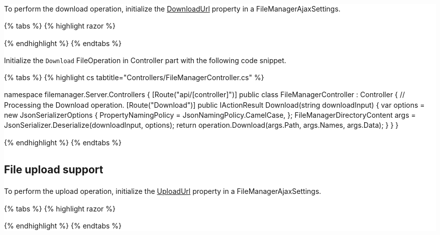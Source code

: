 To perform the download operation, initialize the [DownloadUrl](https://help.syncfusion.com/cr/blazor/Syncfusion.Blazor.FileManager.FileManagerAjaxSettings.html#Syncfusion_Blazor_FileManager_FileManagerAjaxSettings_DownloadUrl) property in a FileManagerAjaxSettings.

{% tabs %}
{% highlight razor %}

<SfFileManager TValue="FileManagerDirectoryContent">
    <FileManagerAjaxSettings Url="/api/FileManager/FileOperations"
                                DownloadUrl="/api/FileManager/Download">
    </FileManagerAjaxSettings>
</SfFileManager>

{% endhighlight %}
{% endtabs %}

Initialize the `Download` FileOperation in Controller part with the following code snippet.

{% tabs %}
{% highlight cs tabtitle="Controllers/FileManagerController.cs" %}

namespace filemanager.Server.Controllers
{
    [Route("api/[controller]")]
    public class FileManagerController : Controller
    {
        // Processing the Download operation.
        [Route("Download")]
        public IActionResult Download(string downloadInput)
        {
            var options = new JsonSerializerOptions
            {
                PropertyNamingPolicy = JsonNamingPolicy.CamelCase,
            };
            FileManagerDirectoryContent args = JsonSerializer.Deserialize<FileManagerDirectoryContent>(downloadInput, options);
            return operation.Download(args.Path, args.Names, args.Data);
        }
    }
}

{% endhighlight %}
{% endtabs %}

## File upload support

To perform the upload operation, initialize the [UploadUrl](https://help.syncfusion.com/cr/blazor/Syncfusion.Blazor.FileManager.FileManagerAjaxSettings.html#Syncfusion_Blazor_FileManager_FileManagerAjaxSettings_UploadUrl) property in a FileManagerAjaxSettings.

{% tabs %}
{% highlight razor %}

<SfFileManager TValue="FileManagerDirectoryContent">
    <FileManagerAjaxSettings Url="/api/FileManager/FileOperations"
                                UploadUrl="/api/FileManager/Upload">
    </FileManagerAjaxSettings>
</SfFileManager>

{% endhighlight %}
{% endtabs %}
